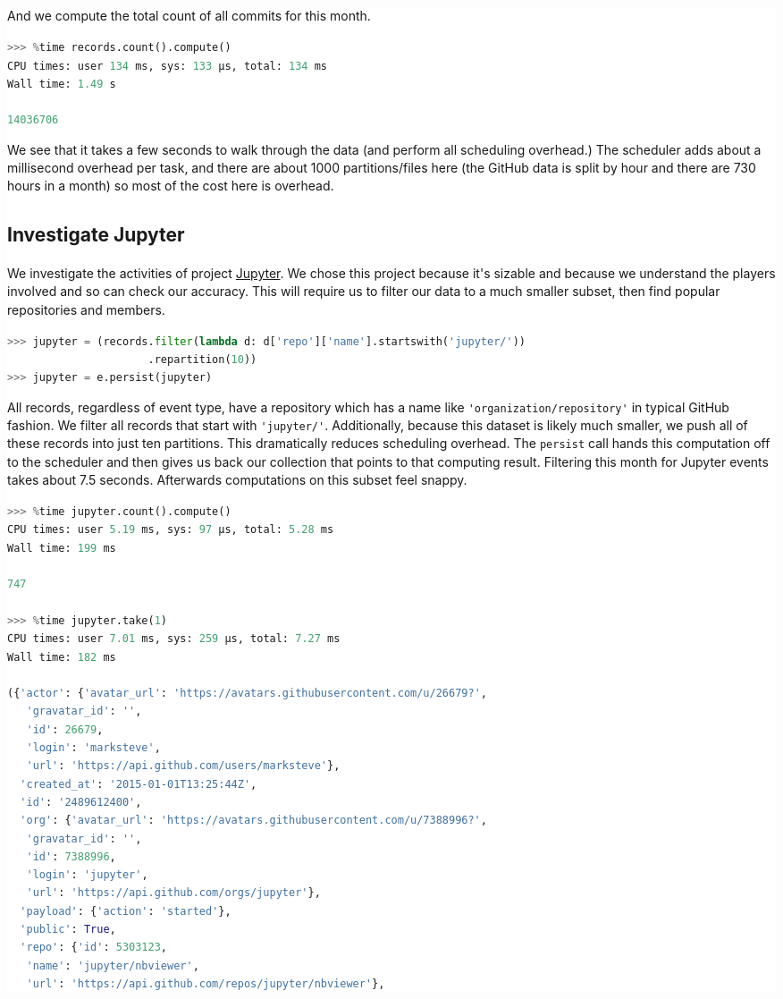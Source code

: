 And we compute the total count of all commits for this month.

```python
>>> %time records.count().compute()
CPU times: user 134 ms, sys: 133 µs, total: 134 ms
Wall time: 1.49 s

14036706
```

We see that it takes a few seconds to walk through the data (and perform all
scheduling overhead.)  The scheduler adds about a millisecond overhead per
task, and there are about 1000 partitions/files here (the GitHub data is split
by hour and there are 730 hours in a month) so most of the cost here is
overhead.


Investigate Jupyter
-------------------

We investigate the activities of project [Jupyter](http://jupyter.org/).  We
chose this project because it's sizable and because we understand the players
involved and so can check our accuracy.  This will require us to filter our
data to a much smaller subset, then find popular repositories and members.

```python
>>> jupyter = (records.filter(lambda d: d['repo']['name'].startswith('jupyter/'))
                      .repartition(10))
>>> jupyter = e.persist(jupyter)
```

All records, regardless of event type, have a repository which has a name like
`'organization/repository'` in typical GitHub fashion.  We filter all records
that start with `'jupyter/'`.  Additionally, because this dataset is likely
much smaller, we push all of these records into just ten partitions.  This
dramatically reduces scheduling overhead.  The `persist` call hands this
computation off to the scheduler and then gives us back our collection that
points to that computing result.  Filtering this month for Jupyter events takes
about 7.5 seconds.  Afterwards computations on this subset feel snappy.

```python
>>> %time jupyter.count().compute()
CPU times: user 5.19 ms, sys: 97 µs, total: 5.28 ms
Wall time: 199 ms

747

>>> %time jupyter.take(1)
CPU times: user 7.01 ms, sys: 259 µs, total: 7.27 ms
Wall time: 182 ms

({'actor': {'avatar_url': 'https://avatars.githubusercontent.com/u/26679?',
   'gravatar_id': '',
   'id': 26679,
   'login': 'marksteve',
   'url': 'https://api.github.com/users/marksteve'},
  'created_at': '2015-01-01T13:25:44Z',
  'id': '2489612400',
  'org': {'avatar_url': 'https://avatars.githubusercontent.com/u/7388996?',
   'gravatar_id': '',
   'id': 7388996,
   'login': 'jupyter',
   'url': 'https://api.github.com/orgs/jupyter'},
  'payload': {'action': 'started'},
  'public': True,
  'repo': {'id': 5303123,
   'name': 'jupyter/nbviewer',
   'url': 'https://api.github.com/repos/jupyter/nbviewer'},
```